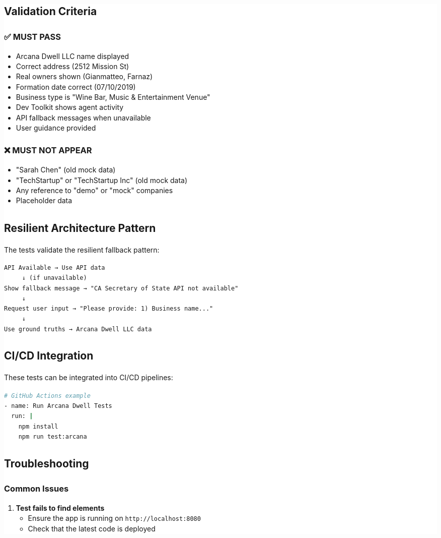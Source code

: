 ## Validation Criteria

### ✅ MUST PASS

- Arcana Dwell LLC name displayed
- Correct address (2512 Mission St)
- Real owners shown (Gianmatteo, Farnaz)
- Formation date correct (07/10/2019)
- Business type is "Wine Bar, Music & Entertainment Venue"
- Dev Toolkit shows agent activity
- API fallback messages when unavailable
- User guidance provided

### ❌ MUST NOT APPEAR

- "Sarah Chen" (old mock data)
- "TechStartup" or "TechStartup Inc" (old mock data)
- Any reference to "demo" or "mock" companies
- Placeholder data

## Resilient Architecture Pattern

The tests validate the resilient fallback pattern:

```
API Available → Use API data
     ↓ (if unavailable)
Show fallback message → "CA Secretary of State API not available"
     ↓
Request user input → "Please provide: 1) Business name..."
     ↓
Use ground truths → Arcana Dwell LLC data
```

## CI/CD Integration

These tests can be integrated into CI/CD pipelines:

```bash
# GitHub Actions example
- name: Run Arcana Dwell Tests
  run: |
    npm install
    npm run test:arcana
```

## Troubleshooting

### Common Issues

1. **Test fails to find elements**
   - Ensure the app is running on `http://localhost:8080`
   - Check that the latest code is deployed

